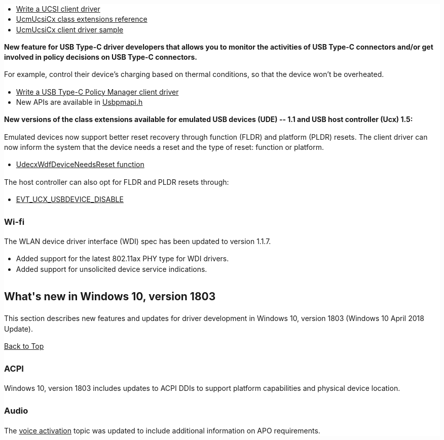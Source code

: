 * [Write a UCSI client driver](https://docs.microsoft.com/windows-hardware/drivers/usbcon/write-a-ucsi-driver)
* [UcmUcsiCx class extensions reference](https://docs.microsoft.com/windows-hardware/drivers/ddi/_usbref/#type-c-driver-reference)
* [UcmUcsiCx client driver sample](https://github.com/Microsoft/Windows-driver-samples/tree/master/usb/UcmUcsiAcpiSample)

**New feature for USB Type-C driver developers that allows you to monitor the activities of USB Type-C connectors and/or get involved in policy decisions on USB Type-C connectors.**

For example, control their device’s charging based on thermal conditions, so that the device won’t be overheated.

* [Write a USB Type-C Policy Manager client driver](https://www.microsoft.com/windows-hardware/drivers/usbcon/policy-manager-client)
* New APIs are available in [Usbpmapi.h](https://docs.microsoft.com/windows-hardware/drivers/ddi/usbpmapi/)

**New versions of the class extensions available for emulated USB devices (UDE) -- 1.1 and USB host controller (Ucx) 1.5:**

Emulated devices now support better reset recovery through function (FLDR) and platform (PLDR) resets. The client driver can now inform the system that the device needs a reset  and the type of reset: function or platform.

* [UdecxWdfDeviceNeedsReset function](https://docs.microsoft.com/windows-hardware/drivers/ddi/udecxwdfdevice/nf-udecxwdfdevice-udecxwdfdeviceneedsreset)

The host controller can also opt for FLDR and PLDR resets through:

* [EVT_UCX_USBDEVICE_DISABLE](https://docs.microsoft.com/windows-hardware/drivers/ddi/ucxusbdevice/nc-ucxusbdevice-evt_ucx_usbdevice_disable)

### <a name="wifi-1809"></a>Wi-fi

The WLAN device driver interface (WDI) spec has been updated to version 1.1.7.

* Added support for the latest 802.11ax PHY type for WDI drivers.
* Added support for unsolicited device service indications.

## What's new in Windows 10, version 1803

This section describes new features and updates for driver development in Windows 10, version 1803 (Windows 10 April 2018 Update).

[Back to Top](#top)

### <a name="acpi-1803"></a>ACPI

Windows 10, version 1803 includes updates to ACPI DDIs to support platform capabilities and physical device location.

### <a name="audio-1803"></a>Audio

The [voice activation](https://docs.microsoft.com/windows-hardware/drivers/audio/voice-activation) topic was updated to include additional information on APO requirements.
